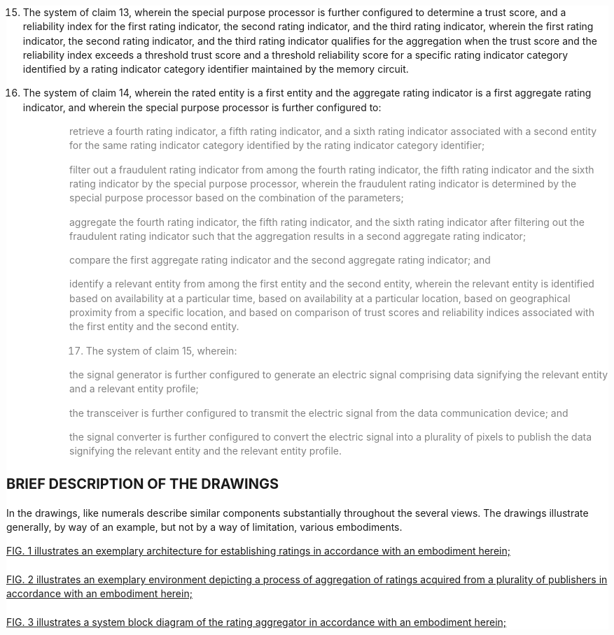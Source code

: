 15. The system of claim 13, wherein the special purpose processor is further configured to determine a trust score, and a reliability index for the first rating indicator, the second rating indicator, and the third rating indicator, wherein the first rating indicator, the second rating indicator, and the third rating indicator qualifies for the aggregation when the trust score and the reliability index exceeds a threshold trust score and a threshold reliability score for a specific rating indicator category identified by a rating indicator category identifier maintained by the memory circuit.

16. The system of claim 14, wherein the rated entity is a first entity and the aggregate rating indicator is a first aggregate rating indicator, and wherein the special purpose processor is further configured to:

</div>

<div style="padding-left:90px;color:grey">

retrieve a fourth rating indicator, a fifth rating indicator, and a sixth rating indicator associated with a second entity for the same rating indicator category identified by the rating indicator category identifier;

filter out a fraudulent rating indicator from among the fourth rating indicator, the fifth rating indicator and the sixth rating indicator by the special purpose processor, wherein the fraudulent rating indicator is determined by the special purpose processor based on the combination of the parameters;

aggregate the fourth rating indicator, the fifth rating indicator, and the sixth rating indicator after filtering out the fraudulent rating indicator such that the aggregation results in a second aggregate rating indicator;

compare the first aggregate rating indicator and the second aggregate rating indicator; and

identify a relevant entity from among the first entity and the second entity, wherein the relevant entity is identified based on availability at a particular time, based on availability at a particular location, based on geographical proximity from a specific location, and based on comparison of trust scores and reliability indices associated with the first entity and the second entity.

17. The system of claim 15, wherein:

the signal generator is further configured to generate an electric signal comprising data signifying the relevant entity and a relevant entity profile;

the transceiver is further configured to transmit the electric signal from the data communication device; and

the signal converter is further configured to convert the electric signal into a plurality of pixels to publish the data signifying the relevant entity and the relevant entity profile.

</div>

### <span style="font-size:20px">BRIEF DESCRIPTION OF THE DRAWINGS </span>

In the drawings, like numerals describe similar components substantially throughout the several views. The drawings illustrate generally, by way of an example, but not by a way of limitation, various embodiments.

<a href="./#fig1">
FIG. 1 illustrates an exemplary architecture for establishing ratings in accordance with an embodiment herein;</a>
<br>
<br>
<a href="./#fig2">
FIG. 2 illustrates an exemplary environment depicting a process of aggregation of ratings acquired from a plurality of publishers in accordance with an embodiment herein;
</a>
<br>
<br>
<a href="./#fig3">
FIG. 3 illustrates a system block diagram of the rating aggregator in accordance with an embodiment herein;
</a>